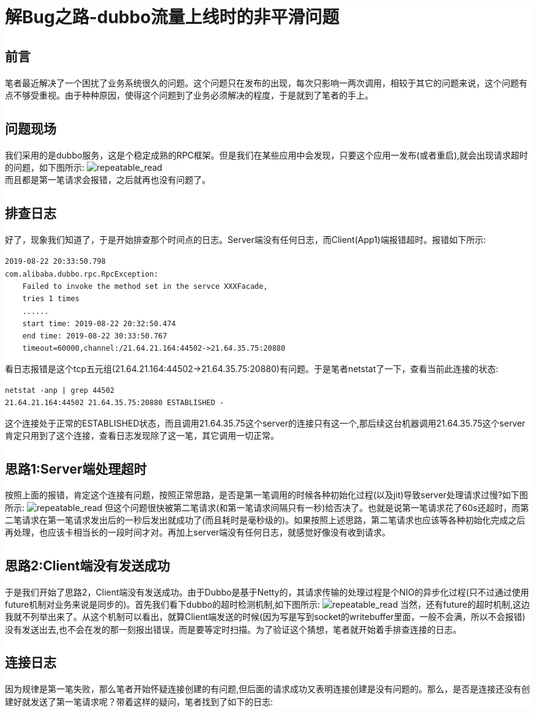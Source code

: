 # 解Bug之路-dubbo流量上线时的非平滑问题
## 前言
笔者最近解决了一个困扰了业务系统很久的问题。这个问题只在发布的出现，每次只影响一两次调用，相较于其它的问题来说，这个问题有点不够受重视。由于种种原因，使得这个问题到了业务必须解决的程度，于是就到了笔者的手上。
## 问题现场
我们采用的是dubbo服务，这是个稳定成熟的RPC框架。但是我们在某些应用中会发现，只要这个应用一发布(或者重启),就会出现请求超时的问题，如下图所示:
![repeatable_read](/Users/alchemystar/image/dubbo-online-bug/dubbo-timeout.png)   
而且都是第一笔请求会报错，之后就再也没有问题了。   
## 排查日志
好了，现象我们知道了，于是开始排查那个时间点的日志。Server端没有任何日志，而Client(App1)端报错超时。报错如下所示:

```
2019-08-22 20:33:50.798
com.alibaba.dubbo.rpc.RpcException:
	Failed to invoke the method set in the servce XXXFacade,
	tries 1 times
	......
	start time: 2019-08-22 20:32:50.474
	end time: 2019-08-22 30:33:50.767 
	timeout=60000,channel:/21.64.21.164:44502->21.64.35.75:20880
```
看日志报错是这个tcp五元组(21.64.21.164:44502\-\>21.64.35.75:20880)有问题。于是笔者netstat了一下，查看当前此连接的状态:

```
netstat -anp | grep 44502
21.64.21.164:44502 21.64.35.75:20880 ESTABLISHED - 
```
这个连接处于正常的ESTABLISHED状态，而且调用21.64.35.75这个server的连接只有这一个,那后续这台机器调用21.64.35.75这个server肯定只用到了这个连接，查看日志发现除了这一笔，其它调用一切正常。    
## 思路1:Server端处理超时
按照上面的报错，肯定这个连接有问题，按照正常思路，是否是第一笔调用的时候各种初始化过程(以及jit)导致server处理请求过慢?如下图所示:
![repeatable_read](/Users/alchemystar/image/dubbo-online-bug/think-one.png) 
但这个问题很快被第二笔请求(和第一笔请求间隔只有一秒)给否决了。也就是说第一笔请求花了60s还超时，而第二笔请求在第一笔请求发出后的一秒后发出就成功了(而且耗时是毫秒级的)。如果按照上述思路，第二笔请求也应该等各种初始化完成之后再处理，也应该卡相当长的一段时间才对。再加上server端没有任何日志，就感觉好像没有收到请求。
## 思路2:Client端没有发送成功
于是我们开始了思路2，Client端没有发送成功。由于Dubbo是基于Netty的，其请求传输的处理过程是个NIO的异步化过程(只不过通过使用future机制对业务来说是同步的)。首先我们看下dubbo的超时检测机制,如下图所示:
![repeatable_read](/Users/alchemystar/image/dubbo-online-bug/timeout-detect.png) 
当然，还有future的超时机制,这边我就不列举出来了。从这个机制可以看出，就算Client端发送的时候(因为写是写到socket的writebuffer里面，一般不会满，所以不会报错)没有发送出去,也不会在发的那一刻报出错误，而是要等定时扫描。为了验证这个猜想，笔者就开始着手排查连接的日志。
## 连接日志
因为规律是第一笔失败，那么笔者开始怀疑连接创建的有问题,但后面的请求成功又表明连接创建是没有问题的。那么，是否是连接还没有创建好就发送了第一笔请求呢？带着这样的疑问，笔者找到了如下的日志:
